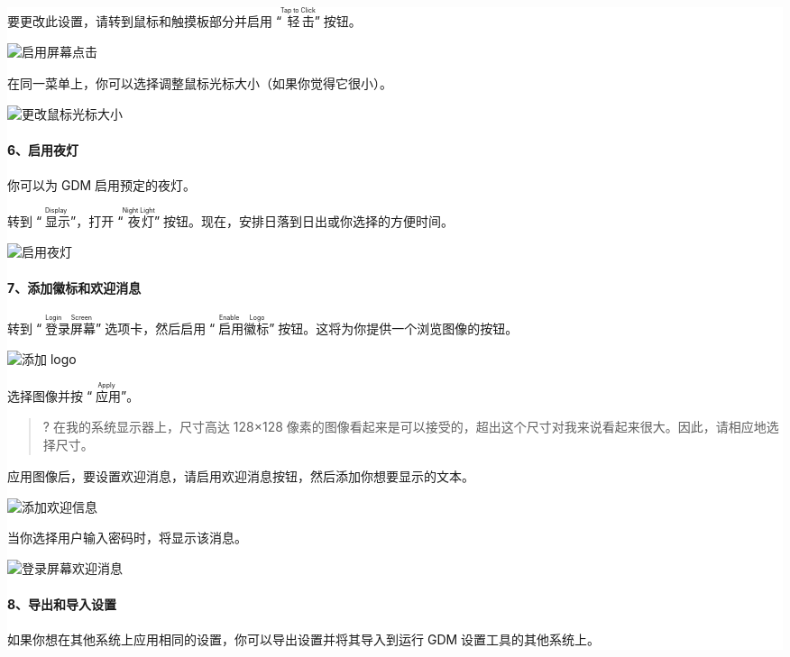 要更改此设置，请转到鼠标和触摸板部分并启用 “<ruby> 轻击 <rt>  Tap to Click </rt></ruby>” 按钮。


![启用屏幕点击](/data/attachment/album/202401/23/112102w3qtyt2ztatjb4ii.png)


在同一菜单上，你可以选择调整鼠标光标大小（如果你觉得它很小）。


![更改鼠标光标大小](/data/attachment/album/202401/23/112102e3ses7epqipekshs.png)


#### 6、启用夜灯


你可以为 GDM 启用预定的夜灯。


转到 “<ruby> 显示 <rt>  Display </rt></ruby>”，打开 “<ruby> 夜灯 <rt>  Night Light </rt></ruby>” 按钮。现在，安排日落到日出或你选择的方便时间。


![启用夜灯](/data/attachment/album/202401/23/112103zplledzw8u8778bw.png)


#### 7、添加徽标和欢迎消息


转到 “<ruby> 登录屏幕 <rt>  Login Screen </rt></ruby>” 选项卡，然后启用 “<ruby> 启用徽标 <rt>  Enable Logo </rt></ruby>” 按钮。这将为你提供一个浏览图像的按钮。


![添加 logo](/data/attachment/album/202401/23/112104g9pssv9hgg3dd9lr.png)


选择图像并按 “<ruby> 应用 <rt>  Apply </rt></ruby>”。



> 
> ? 在我的系统显示器上，尺寸高达 128×128 像素的图像看起来是可以接受的，超出这个尺寸对我来说看起来很大。因此，请相应地选择尺寸。
> 
> 
> 


应用图像后，要设置欢迎消息，请启用欢迎消息按钮，然后添加你想要显示的文本。


![添加欢迎信息](/data/attachment/album/202401/23/112104vygmfabfgcngnpno.png)


当你选择用户输入密码时，将显示该消息。


![登录屏幕欢迎消息](/data/attachment/album/202401/23/112105aubju6f88nnzmp5u.png)


#### 8、导出和导入设置


如果你想在其他系统上应用相同的设置，你可以导出设置并将其导入到运行 GDM 设置工具的其他系统上。
